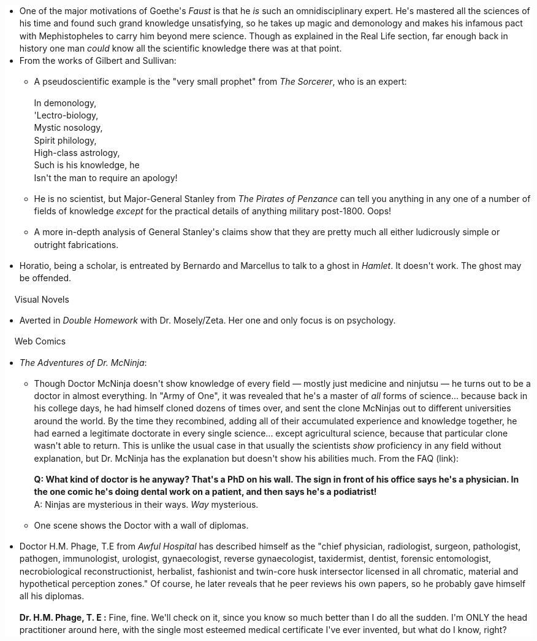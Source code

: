 -   One of the major motivations of Goethe's _Faust_ is that he _is_ such an omnidisciplinary expert. He's mastered all the sciences of his time and found such grand knowledge unsatisfying, so he takes up magic and demonology and makes his infamous pact with Mephistopheles to carry him beyond mere science. Though as explained in the Real Life section, far enough back in history one man _could_ know all the scientific knowledge there was at that point.
-   From the works of Gilbert and Sullivan:
    -   A pseudoscientific example is the "very small prophet" from _The Sorcerer_, who is an expert:
        
        In demonology,  
        'Lectro-biology,  
        Mystic nosology,  
        Spirit philology,  
        High-class astrology,  
        Such is his knowledge, he  
        Isn't the man to require an apology!
        
    -   He is no scientist, but Major-General Stanley from _The Pirates of Penzance_ can tell you anything in any one of a number of fields of knowledge _except_ for the practical details of anything military post-1800. Oops!
    -   A more in-depth analysis of General Stanley's claims show that they are pretty much all either ludicrously simple or outright fabrications.
-   Horatio, being a scholar, is entreated by Bernardo and Marcellus to talk to a ghost in _Hamlet_. It doesn't work. The ghost may be offended.

    Visual Novels 

-   Averted in _Double Homework_ with Dr. Mosely/Zeta. Her one and only focus is on psychology.

    Web Comics 

-   _The Adventures of Dr. McNinja_:
    -   Though Doctor McNinja doesn't show knowledge of every field — mostly just medicine and ninjutsu — he turns out to be a doctor in almost everything. In "Army of One", it was revealed that he's a master of _all_ forms of science... because back in his college days, he had himself cloned dozens of times over, and sent the clone McNinjas out to different universities around the world. By the time they recombined, adding all of their accumulated experience and knowledge together, he had earned a legitimate doctorate in every single science... except agricultural science, because that particular clone wasn't able to return. This is unlike the usual case in that usually the scientists _show_ proficiency in any field without explanation, but Dr. McNinja has the explanation but doesn't show his abilities much. From the FAQ (link):
        
        **Q: What kind of doctor is he anyway? That's a PhD on his wall. The sign in front of his office says he's a physician. In the one comic he's doing dental work on a patient, and then says he's a podiatrist!**  
        A: Ninjas are mysterious in their ways. _Way_ mysterious.
        
    -   One scene shows the Doctor with a wall of diplomas.
-   Doctor H.M. Phage, T.E from _Awful Hospital_ has described himself as the "chief physician, radiologist, surgeon, pathologist, pathogen, immunologist, urologist, gynaecologist, reverse gynaecologist, taxidermist, dentist, forensic entomologist, necrobiological reconstructionist, herbalist, fashionist and twin-core husk intersector licensed in all chromatic, material and hypothetical perception zones." Of course, he later reveals that he peer reviews his own papers, so he probably gave himself all his diplomas.
    
    **Dr. H.M. Phage, T. E :** Fine, fine. We'll check on it, since you know so much better than I do all the sudden. I'm ONLY the head practitioner around here, with the single most esteemed medical certificate I've ever invented, but what do I know, right?
    